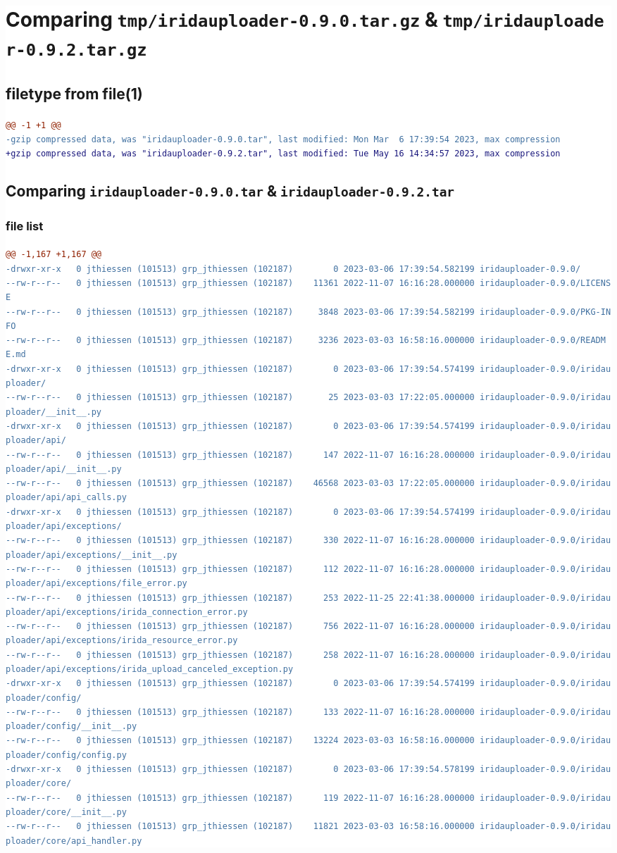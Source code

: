 # Comparing `tmp/iridauploader-0.9.0.tar.gz` & `tmp/iridauploader-0.9.2.tar.gz`

## filetype from file(1)

```diff
@@ -1 +1 @@
-gzip compressed data, was "iridauploader-0.9.0.tar", last modified: Mon Mar  6 17:39:54 2023, max compression
+gzip compressed data, was "iridauploader-0.9.2.tar", last modified: Tue May 16 14:34:57 2023, max compression
```

## Comparing `iridauploader-0.9.0.tar` & `iridauploader-0.9.2.tar`

### file list

```diff
@@ -1,167 +1,167 @@
-drwxr-xr-x   0 jthiessen (101513) grp_jthiessen (102187)        0 2023-03-06 17:39:54.582199 iridauploader-0.9.0/
--rw-r--r--   0 jthiessen (101513) grp_jthiessen (102187)    11361 2022-11-07 16:16:28.000000 iridauploader-0.9.0/LICENSE
--rw-r--r--   0 jthiessen (101513) grp_jthiessen (102187)     3848 2023-03-06 17:39:54.582199 iridauploader-0.9.0/PKG-INFO
--rw-r--r--   0 jthiessen (101513) grp_jthiessen (102187)     3236 2023-03-03 16:58:16.000000 iridauploader-0.9.0/README.md
-drwxr-xr-x   0 jthiessen (101513) grp_jthiessen (102187)        0 2023-03-06 17:39:54.574199 iridauploader-0.9.0/iridauploader/
--rw-r--r--   0 jthiessen (101513) grp_jthiessen (102187)       25 2023-03-03 17:22:05.000000 iridauploader-0.9.0/iridauploader/__init__.py
-drwxr-xr-x   0 jthiessen (101513) grp_jthiessen (102187)        0 2023-03-06 17:39:54.574199 iridauploader-0.9.0/iridauploader/api/
--rw-r--r--   0 jthiessen (101513) grp_jthiessen (102187)      147 2022-11-07 16:16:28.000000 iridauploader-0.9.0/iridauploader/api/__init__.py
--rw-r--r--   0 jthiessen (101513) grp_jthiessen (102187)    46568 2023-03-03 17:22:05.000000 iridauploader-0.9.0/iridauploader/api/api_calls.py
-drwxr-xr-x   0 jthiessen (101513) grp_jthiessen (102187)        0 2023-03-06 17:39:54.574199 iridauploader-0.9.0/iridauploader/api/exceptions/
--rw-r--r--   0 jthiessen (101513) grp_jthiessen (102187)      330 2022-11-07 16:16:28.000000 iridauploader-0.9.0/iridauploader/api/exceptions/__init__.py
--rw-r--r--   0 jthiessen (101513) grp_jthiessen (102187)      112 2022-11-07 16:16:28.000000 iridauploader-0.9.0/iridauploader/api/exceptions/file_error.py
--rw-r--r--   0 jthiessen (101513) grp_jthiessen (102187)      253 2022-11-25 22:41:38.000000 iridauploader-0.9.0/iridauploader/api/exceptions/irida_connection_error.py
--rw-r--r--   0 jthiessen (101513) grp_jthiessen (102187)      756 2022-11-07 16:16:28.000000 iridauploader-0.9.0/iridauploader/api/exceptions/irida_resource_error.py
--rw-r--r--   0 jthiessen (101513) grp_jthiessen (102187)      258 2022-11-07 16:16:28.000000 iridauploader-0.9.0/iridauploader/api/exceptions/irida_upload_canceled_exception.py
-drwxr-xr-x   0 jthiessen (101513) grp_jthiessen (102187)        0 2023-03-06 17:39:54.574199 iridauploader-0.9.0/iridauploader/config/
--rw-r--r--   0 jthiessen (101513) grp_jthiessen (102187)      133 2022-11-07 16:16:28.000000 iridauploader-0.9.0/iridauploader/config/__init__.py
--rw-r--r--   0 jthiessen (101513) grp_jthiessen (102187)    13224 2023-03-03 16:58:16.000000 iridauploader-0.9.0/iridauploader/config/config.py
-drwxr-xr-x   0 jthiessen (101513) grp_jthiessen (102187)        0 2023-03-06 17:39:54.578199 iridauploader-0.9.0/iridauploader/core/
--rw-r--r--   0 jthiessen (101513) grp_jthiessen (102187)      119 2022-11-07 16:16:28.000000 iridauploader-0.9.0/iridauploader/core/__init__.py
--rw-r--r--   0 jthiessen (101513) grp_jthiessen (102187)    11821 2023-03-03 16:58:16.000000 iridauploader-0.9.0/iridauploader/core/api_handler.py
```